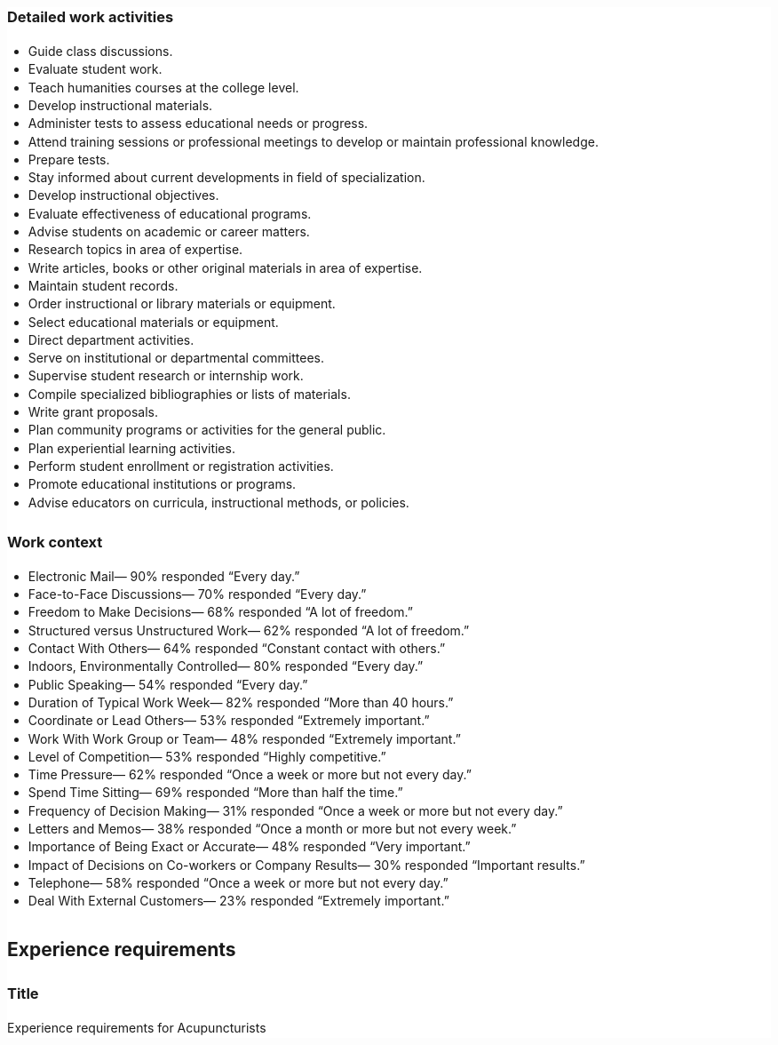### Detailed work activities
- Guide class discussions.
- Evaluate student work.
- Teach humanities courses at the college level.
- Develop instructional materials.
- Administer tests to assess educational needs or progress.
- Attend training sessions or professional meetings to develop or maintain professional knowledge.
- Prepare tests.
- Stay informed about current developments in field of specialization.
- Develop instructional objectives.
- Evaluate effectiveness of educational programs.
- Advise students on academic or career matters.
- Research topics in area of expertise.
- Write articles, books or other original materials in area of expertise.
- Maintain student records.
- Order instructional or library materials or equipment.
- Select educational materials or equipment.
- Direct department activities.
- Serve on institutional or departmental committees.
- Supervise student research or internship work.
- Compile specialized bibliographies or lists of materials.
- Write grant proposals.
- Plan community programs or activities for the general public.
- Plan experiential learning activities.
- Perform student enrollment or registration activities.
- Promote educational institutions or programs.
- Advise educators on curricula, instructional methods, or policies.

### Work context
- Electronic Mail— 90% responded “Every day.”
- Face-to-Face Discussions— 70% responded “Every day.”
- Freedom to Make Decisions— 68% responded “A lot of freedom.”
- Structured versus Unstructured Work— 62% responded “A lot of freedom.”
- Contact With Others— 64% responded “Constant contact with others.”
- Indoors, Environmentally Controlled— 80% responded “Every day.”
- Public Speaking— 54% responded “Every day.”
- Duration of Typical Work Week— 82% responded “More than 40 hours.”
- Coordinate or Lead Others— 53% responded “Extremely important.”
- Work With Work Group or Team— 48% responded “Extremely important.”
- Level of Competition— 53% responded “Highly competitive.”
- Time Pressure— 62% responded “Once a week or more but not every day.”
- Spend Time Sitting— 69% responded “More than half the time.”
- Frequency of Decision Making— 31% responded “Once a week or more but not every day.”
- Letters and Memos— 38% responded “Once a month or more but not every week.”
- Importance of Being Exact or Accurate— 48% responded “Very important.”
- Impact of Decisions on Co-workers or Company Results— 30% responded “Important results.”
- Telephone— 58% responded “Once a week or more but not every day.”
- Deal With External Customers— 23% responded “Extremely important.”

## Experience requirements
### Title
Experience requirements for Acupuncturists
